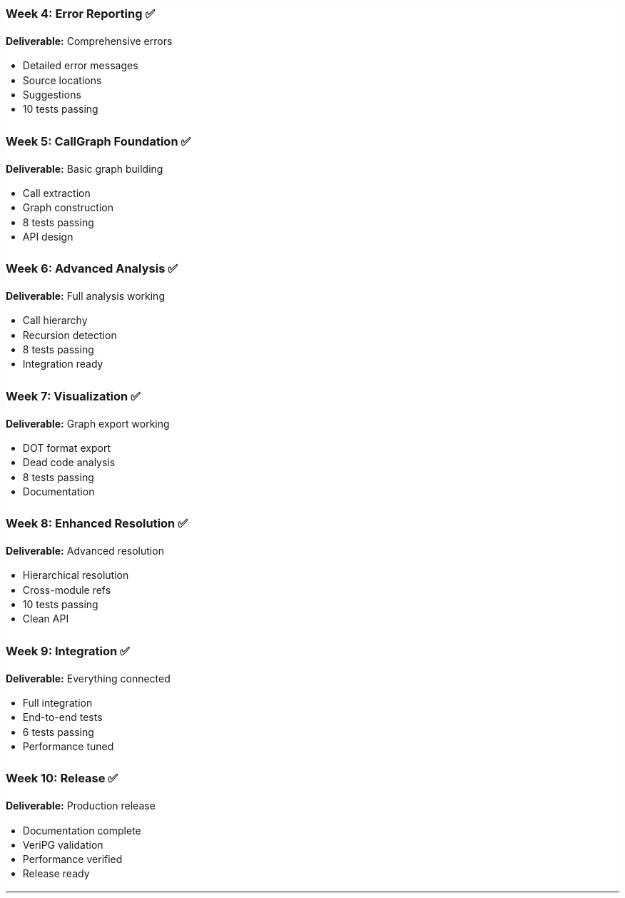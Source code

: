 ### Week 4: Error Reporting ✅
**Deliverable:** Comprehensive errors
- Detailed error messages
- Source locations
- Suggestions
- 10 tests passing

### Week 5: CallGraph Foundation ✅
**Deliverable:** Basic graph building
- Call extraction
- Graph construction
- 8 tests passing
- API design

### Week 6: Advanced Analysis ✅
**Deliverable:** Full analysis working
- Call hierarchy
- Recursion detection
- 8 tests passing
- Integration ready

### Week 7: Visualization ✅
**Deliverable:** Graph export working
- DOT format export
- Dead code analysis
- 8 tests passing
- Documentation

### Week 8: Enhanced Resolution ✅
**Deliverable:** Advanced resolution
- Hierarchical resolution
- Cross-module refs
- 10 tests passing
- Clean API

### Week 9: Integration ✅
**Deliverable:** Everything connected
- Full integration
- End-to-end tests
- 6 tests passing
- Performance tuned

### Week 10: Release ✅
**Deliverable:** Production release
- Documentation complete
- VeriPG validation
- Performance verified
- Release ready

---